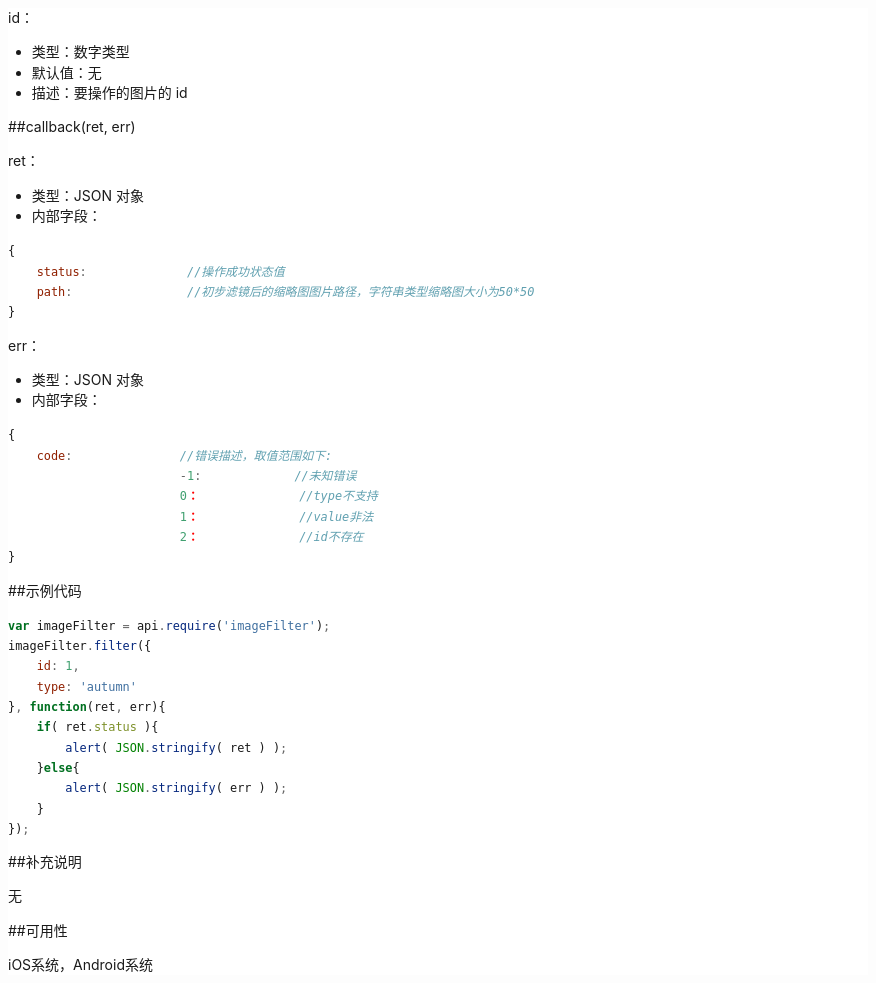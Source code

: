 id：

- 类型：数字类型
- 默认值：无
- 描述：要操作的图片的 id

##callback(ret, err)

ret：

- 类型：JSON 对象
- 内部字段：

```js
{
	status:              //操作成功状态值
	path:                //初步滤镜后的缩略图图片路径，字符串类型缩略图大小为50*50
}
```

err：

- 类型：JSON 对象
- 内部字段：

```js
{
	code:      	   		//错误描述，取值范围如下:
						-1:			    //未知错误
						0：				//type不支持
						1：				//value非法
						2：				//id不存在
}
```

##示例代码

```js
var imageFilter = api.require('imageFilter');
imageFilter.filter({
    id: 1,
    type: 'autumn'
}, function(ret, err){		
	if( ret.status ){
		alert( JSON.stringify( ret ) );
	}else{
		alert( JSON.stringify( err ) );
	}
});
```

##补充说明

无

##可用性

iOS系统，Android系统
